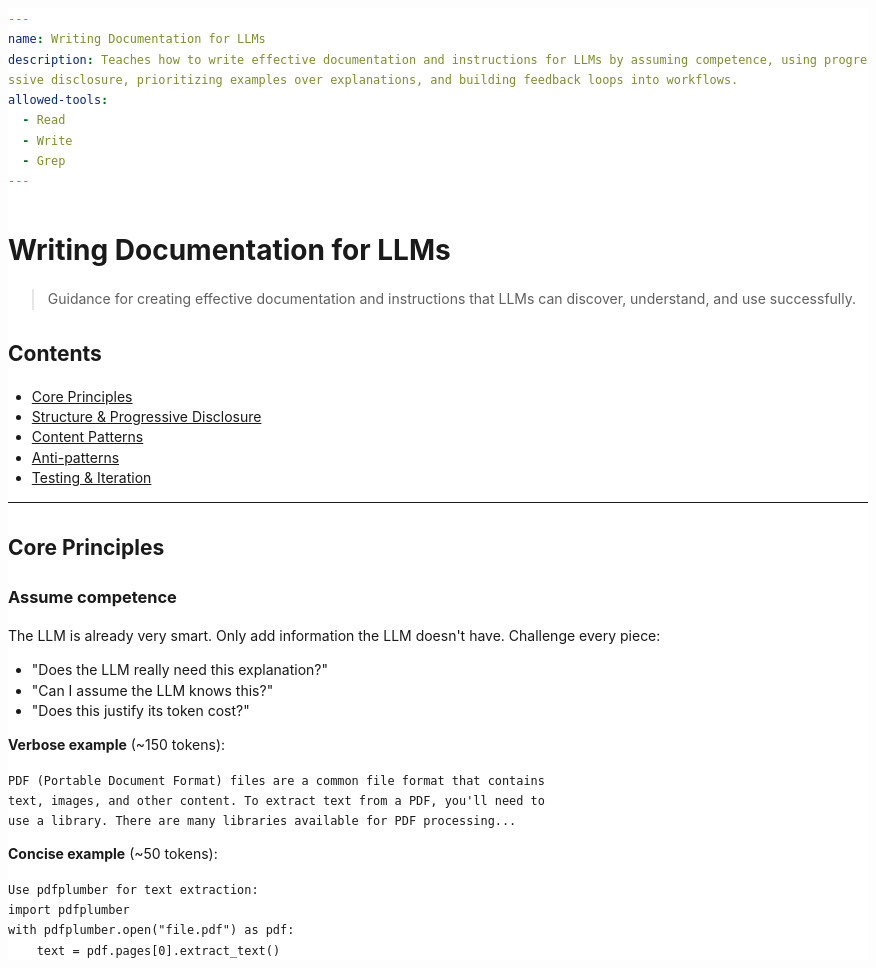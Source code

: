 ```yaml
---
name: Writing Documentation for LLMs
description: Teaches how to write effective documentation and instructions for LLMs by assuming competence, using progressive disclosure, prioritizing examples over explanations, and building feedback loops into workflows.
allowed-tools:
  - Read
  - Write
  - Grep
---
```


# Writing Documentation for LLMs

> Guidance for creating effective documentation and instructions that LLMs can discover, understand, and use successfully.

## Contents

- [Core Principles](#core-principles)
- [Structure & Progressive Disclosure](#structure--progressive-disclosure)
- [Content Patterns](#content-patterns)
- [Anti-patterns](#anti-patterns)
- [Testing & Iteration](#testing--iteration)

---

## Core Principles

### Assume competence

The LLM is already very smart. Only add information the LLM doesn't have. Challenge every piece:
- "Does the LLM really need this explanation?"
- "Can I assume the LLM knows this?"
- "Does this justify its token cost?"

**Verbose example** (~150 tokens):
```
PDF (Portable Document Format) files are a common file format that contains
text, images, and other content. To extract text from a PDF, you'll need to
use a library. There are many libraries available for PDF processing...
```

**Concise example** (~50 tokens):
```
Use pdfplumber for text extraction:
import pdfplumber
with pdfplumber.open("file.pdf") as pdf:
    text = pdf.pages[0].extract_text()
```
